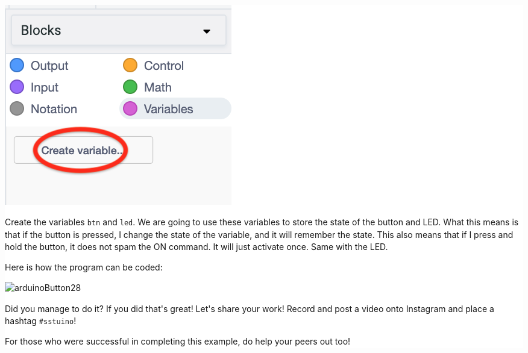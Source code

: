 ![arduinoButton27](assets/arduinoButton27.png)

Create the variables `btn` and `led`. We are going to use these variables to store the state of the button and LED. What this means is that if the button is pressed, I change the state of the variable, and it will remember the state. This also means that if I press and hold the button, it does not spam the ON command. It will just activate once. Same with the LED.

Here is how the program can be coded:

![arduinoButton28](imageAssets/arduinoButton28.png)

Did you manage to do it? If you did that's great! Let's share your work! Record and post a video onto Instagram and place a hashtag `#sstuino`!

For those who were successful in completing this example, do help your peers out too!
